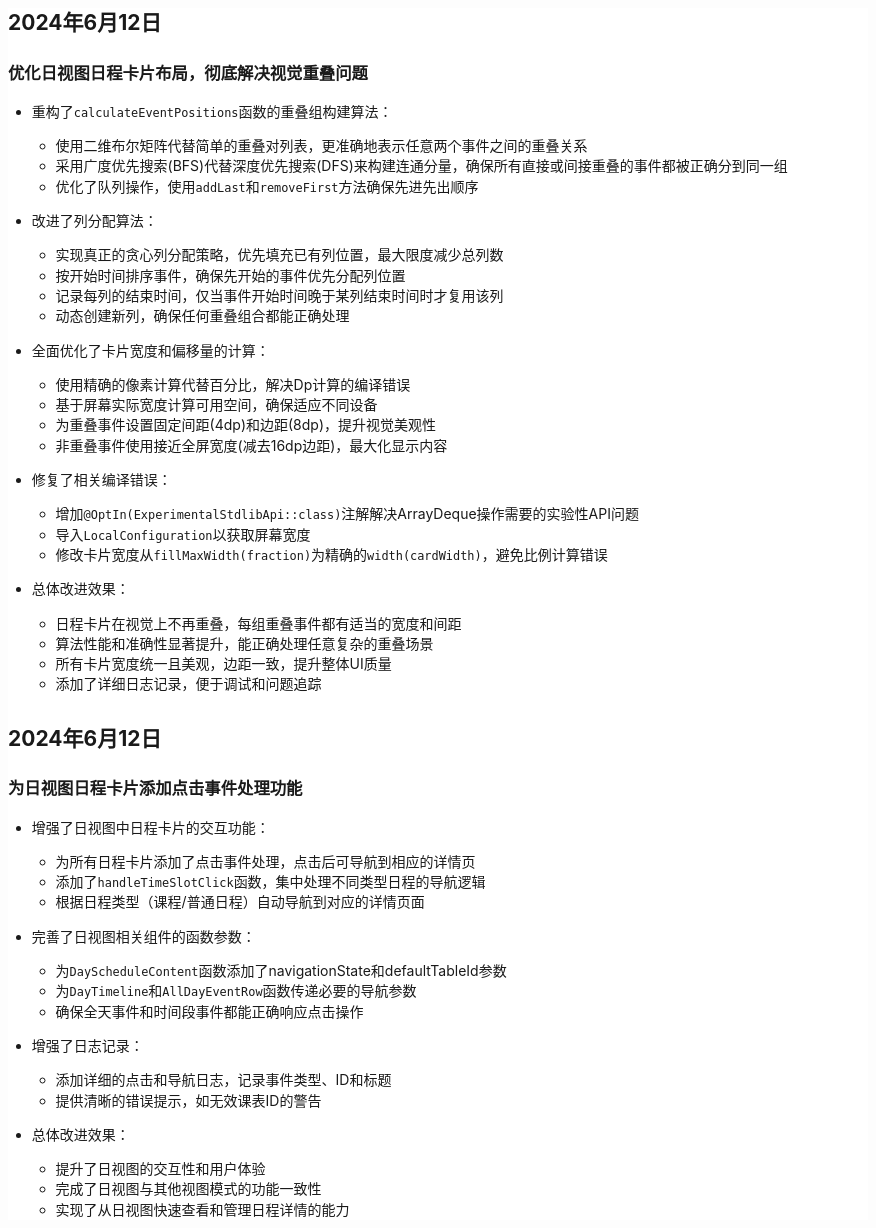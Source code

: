 ## 2024年6月12日

### 优化日视图日程卡片布局，彻底解决视觉重叠问题

- 重构了`calculateEventPositions`函数的重叠组构建算法：
    - 使用二维布尔矩阵代替简单的重叠对列表，更准确地表示任意两个事件之间的重叠关系
    - 采用广度优先搜索(BFS)代替深度优先搜索(DFS)来构建连通分量，确保所有直接或间接重叠的事件都被正确分到同一组
    - 优化了队列操作，使用`addLast`和`removeFirst`方法确保先进先出顺序

- 改进了列分配算法：
    - 实现真正的贪心列分配策略，优先填充已有列位置，最大限度减少总列数
    - 按开始时间排序事件，确保先开始的事件优先分配列位置
    - 记录每列的结束时间，仅当事件开始时间晚于某列结束时间时才复用该列
    - 动态创建新列，确保任何重叠组合都能正确处理

- 全面优化了卡片宽度和偏移量的计算：
    - 使用精确的像素计算代替百分比，解决Dp计算的编译错误
    - 基于屏幕实际宽度计算可用空间，确保适应不同设备
    - 为重叠事件设置固定间距(4dp)和边距(8dp)，提升视觉美观性
    - 非重叠事件使用接近全屏宽度(减去16dp边距)，最大化显示内容

- 修复了相关编译错误：
    - 增加`@OptIn(ExperimentalStdlibApi::class)`注解解决ArrayDeque操作需要的实验性API问题
    - 导入`LocalConfiguration`以获取屏幕宽度
    - 修改卡片宽度从`fillMaxWidth(fraction)`为精确的`width(cardWidth)`，避免比例计算错误

- 总体改进效果：
    - 日程卡片在视觉上不再重叠，每组重叠事件都有适当的宽度和间距
    - 算法性能和准确性显著提升，能正确处理任意复杂的重叠场景
    - 所有卡片宽度统一且美观，边距一致，提升整体UI质量
    - 添加了详细日志记录，便于调试和问题追踪

## 2024年6月12日

### 为日视图日程卡片添加点击事件处理功能

- 增强了日视图中日程卡片的交互功能：
    - 为所有日程卡片添加了点击事件处理，点击后可导航到相应的详情页
    - 添加了`handleTimeSlotClick`函数，集中处理不同类型日程的导航逻辑
    - 根据日程类型（课程/普通日程）自动导航到对应的详情页面

- 完善了日视图相关组件的函数参数：
    - 为`DayScheduleContent`函数添加了navigationState和defaultTableId参数
    - 为`DayTimeline`和`AllDayEventRow`函数传递必要的导航参数
    - 确保全天事件和时间段事件都能正确响应点击操作

- 增强了日志记录：
    - 添加详细的点击和导航日志，记录事件类型、ID和标题
    - 提供清晰的错误提示，如无效课表ID的警告

- 总体改进效果：
    - 提升了日视图的交互性和用户体验
    - 完成了日视图与其他视图模式的功能一致性
    - 实现了从日视图快速查看和管理日程详情的能力
